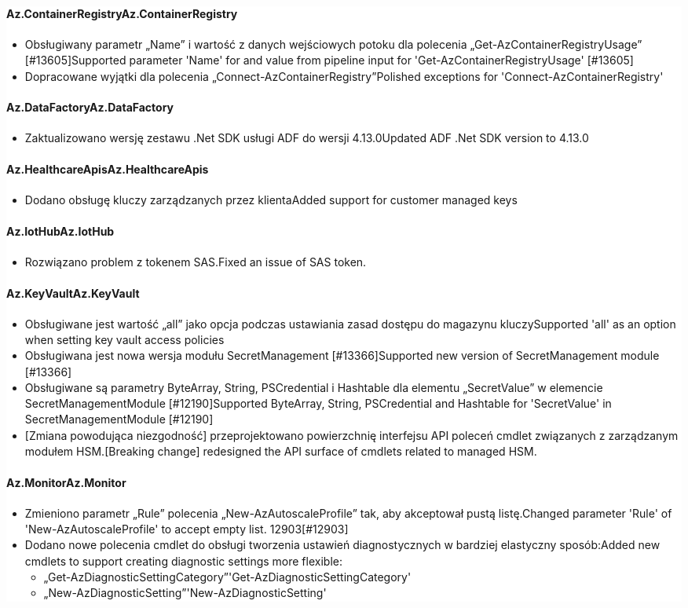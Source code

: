#### <a name="azcontainerregistry"></a><span data-ttu-id="1bd08-113">Az.ContainerRegistry</span><span class="sxs-lookup"><span data-stu-id="1bd08-113">Az.ContainerRegistry</span></span>
* <span data-ttu-id="1bd08-114">Obsługiwany parametr „Name” i wartość z danych wejściowych potoku dla polecenia „Get-AzContainerRegistryUsage” [#13605]</span><span class="sxs-lookup"><span data-stu-id="1bd08-114">Supported parameter 'Name' for and value from pipeline input for 'Get-AzContainerRegistryUsage' [#13605]</span></span>
* <span data-ttu-id="1bd08-115">Dopracowane wyjątki dla polecenia „Connect-AzContainerRegistry”</span><span class="sxs-lookup"><span data-stu-id="1bd08-115">Polished exceptions for 'Connect-AzContainerRegistry'</span></span>

#### <a name="azdatafactory"></a><span data-ttu-id="1bd08-116">Az.DataFactory</span><span class="sxs-lookup"><span data-stu-id="1bd08-116">Az.DataFactory</span></span>
* <span data-ttu-id="1bd08-117">Zaktualizowano wersję zestawu .Net SDK usługi ADF do wersji 4.13.0</span><span class="sxs-lookup"><span data-stu-id="1bd08-117">Updated ADF .Net SDK version to 4.13.0</span></span>

#### <a name="azhealthcareapis"></a><span data-ttu-id="1bd08-118">Az.HealthcareApis</span><span class="sxs-lookup"><span data-stu-id="1bd08-118">Az.HealthcareApis</span></span>
* <span data-ttu-id="1bd08-119">Dodano obsługę kluczy zarządzanych przez klienta</span><span class="sxs-lookup"><span data-stu-id="1bd08-119">Added support for customer managed keys</span></span>

#### <a name="aziothub"></a><span data-ttu-id="1bd08-120">Az.IotHub</span><span class="sxs-lookup"><span data-stu-id="1bd08-120">Az.IotHub</span></span>
* <span data-ttu-id="1bd08-121">Rozwiązano problem z tokenem SAS.</span><span class="sxs-lookup"><span data-stu-id="1bd08-121">Fixed an issue of SAS token.</span></span>

#### <a name="azkeyvault"></a><span data-ttu-id="1bd08-122">Az.KeyVault</span><span class="sxs-lookup"><span data-stu-id="1bd08-122">Az.KeyVault</span></span>
* <span data-ttu-id="1bd08-123">Obsługiwane jest wartość „all” jako opcja podczas ustawiania zasad dostępu do magazynu kluczy</span><span class="sxs-lookup"><span data-stu-id="1bd08-123">Supported 'all' as an option when setting key vault access policies</span></span>
* <span data-ttu-id="1bd08-124">Obsługiwana jest nowa wersja modułu SecretManagement [#13366]</span><span class="sxs-lookup"><span data-stu-id="1bd08-124">Supported new version of SecretManagement module [#13366]</span></span>
* <span data-ttu-id="1bd08-125">Obsługiwane są parametry ByteArray, String, PSCredential i Hashtable dla elementu „SecretValue” w elemencie SecretManagementModule [#12190]</span><span class="sxs-lookup"><span data-stu-id="1bd08-125">Supported ByteArray, String, PSCredential and Hashtable for 'SecretValue' in SecretManagementModule [#12190]</span></span>
* <span data-ttu-id="1bd08-126">[Zmiana powodująca niezgodność] przeprojektowano powierzchnię interfejsu API poleceń cmdlet związanych z zarządzanym modułem HSM.</span><span class="sxs-lookup"><span data-stu-id="1bd08-126">[Breaking change] redesigned the API surface of cmdlets related to managed HSM.</span></span>

#### <a name="azmonitor"></a><span data-ttu-id="1bd08-127">Az.Monitor</span><span class="sxs-lookup"><span data-stu-id="1bd08-127">Az.Monitor</span></span>
* <span data-ttu-id="1bd08-128">Zmieniono parametr „Rule” polecenia „New-AzAutoscaleProfile” tak, aby akceptował pustą listę.</span><span class="sxs-lookup"><span data-stu-id="1bd08-128">Changed parameter 'Rule' of 'New-AzAutoscaleProfile' to accept empty list.</span></span> <span data-ttu-id="1bd08-129">12903</span><span class="sxs-lookup"><span data-stu-id="1bd08-129">[#12903]</span></span>
* <span data-ttu-id="1bd08-130">Dodano nowe polecenia cmdlet do obsługi tworzenia ustawień diagnostycznych w bardziej elastyczny sposób:</span><span class="sxs-lookup"><span data-stu-id="1bd08-130">Added new cmdlets to support creating diagnostic settings more flexible:</span></span>
    * <span data-ttu-id="1bd08-131">„Get-AzDiagnosticSettingCategory”</span><span class="sxs-lookup"><span data-stu-id="1bd08-131">'Get-AzDiagnosticSettingCategory'</span></span>
    * <span data-ttu-id="1bd08-132">„New-AzDiagnosticSetting”</span><span class="sxs-lookup"><span data-stu-id="1bd08-132">'New-AzDiagnosticSetting'</span></span>